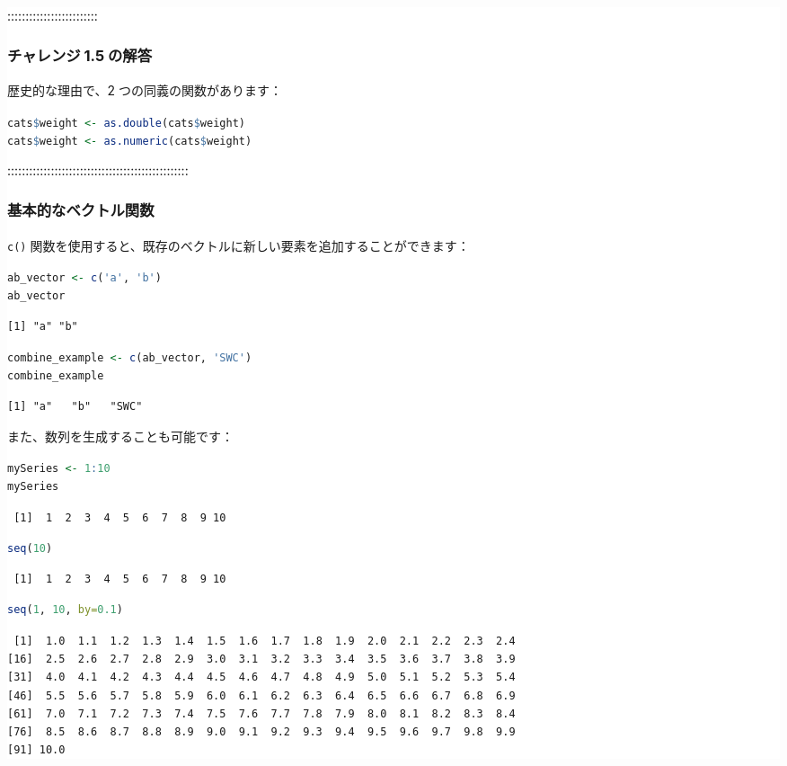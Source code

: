 :::::::::::::::::::::::::

### チャレンジ 1.5 の解答

歴史的な理由で、2 つの同義の関数があります：


``` r
cats$weight <- as.double(cats$weight)
cats$weight <- as.numeric(cats$weight)
```

::::::::::::::::::::::::::::::::::::::::::::::::::

### 基本的なベクトル関数

`c()` 関数を使用すると、既存のベクトルに新しい要素を追加することができます：


``` r
ab_vector <- c('a', 'b')
ab_vector
```

``` output
[1] "a" "b"
```

``` r
combine_example <- c(ab_vector, 'SWC')
combine_example
```

``` output
[1] "a"   "b"   "SWC"
```

また、数列を生成することも可能です：


``` r
mySeries <- 1:10
mySeries
```

``` output
 [1]  1  2  3  4  5  6  7  8  9 10
```

``` r
seq(10)
```

``` output
 [1]  1  2  3  4  5  6  7  8  9 10
```

``` r
seq(1, 10, by=0.1)
```

``` output
 [1]  1.0  1.1  1.2  1.3  1.4  1.5  1.6  1.7  1.8  1.9  2.0  2.1  2.2  2.3  2.4
[16]  2.5  2.6  2.7  2.8  2.9  3.0  3.1  3.2  3.3  3.4  3.5  3.6  3.7  3.8  3.9
[31]  4.0  4.1  4.2  4.3  4.4  4.5  4.6  4.7  4.8  4.9  5.0  5.1  5.2  5.3  5.4
[46]  5.5  5.6  5.7  5.8  5.9  6.0  6.1  6.2  6.3  6.4  6.5  6.6  6.7  6.8  6.9
[61]  7.0  7.1  7.2  7.3  7.4  7.5  7.6  7.7  7.8  7.9  8.0  8.1  8.2  8.3  8.4
[76]  8.5  8.6  8.7  8.8  8.9  9.0  9.1  9.2  9.3  9.4  9.5  9.6  9.7  9.8  9.9
[91] 10.0
```

